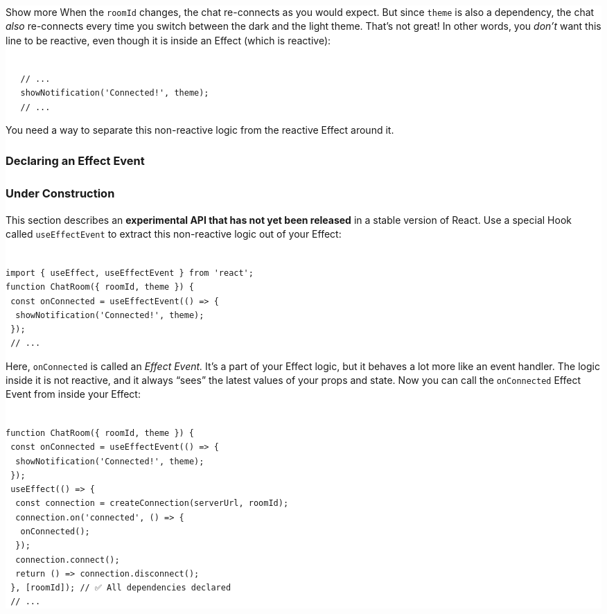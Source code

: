 Show more
When the `roomId` changes, the chat re-connects as you would expect. But since `theme` is also a dependency, the chat _also_ re-connects every time you switch between the dark and the light theme. That’s not great!
In other words, you _don’t_ want this line to be reactive, even though it is inside an Effect (which is reactive):
```

   // ...
   showNotification('Connected!', theme);
   // ...

```

You need a way to separate this non-reactive logic from the reactive Effect around it.
### Declaring an Effect Event 
### Under Construction
This section describes an **experimental API that has not yet been released** in a stable version of React.
Use a special Hook called `useEffectEvent` to extract this non-reactive logic out of your Effect:
```

import { useEffect, useEffectEvent } from 'react';
function ChatRoom({ roomId, theme }) {
 const onConnected = useEffectEvent(() => {
  showNotification('Connected!', theme);
 });
 // ...

```

Here, `onConnected` is called an _Effect Event._ It’s a part of your Effect logic, but it behaves a lot more like an event handler. The logic inside it is not reactive, and it always “sees” the latest values of your props and state.
Now you can call the `onConnected` Effect Event from inside your Effect:
```

function ChatRoom({ roomId, theme }) {
 const onConnected = useEffectEvent(() => {
  showNotification('Connected!', theme);
 });
 useEffect(() => {
  const connection = createConnection(serverUrl, roomId);
  connection.on('connected', () => {
   onConnected();
  });
  connection.connect();
  return () => connection.disconnect();
 }, [roomId]); // ✅ All dependencies declared
 // ...

```
